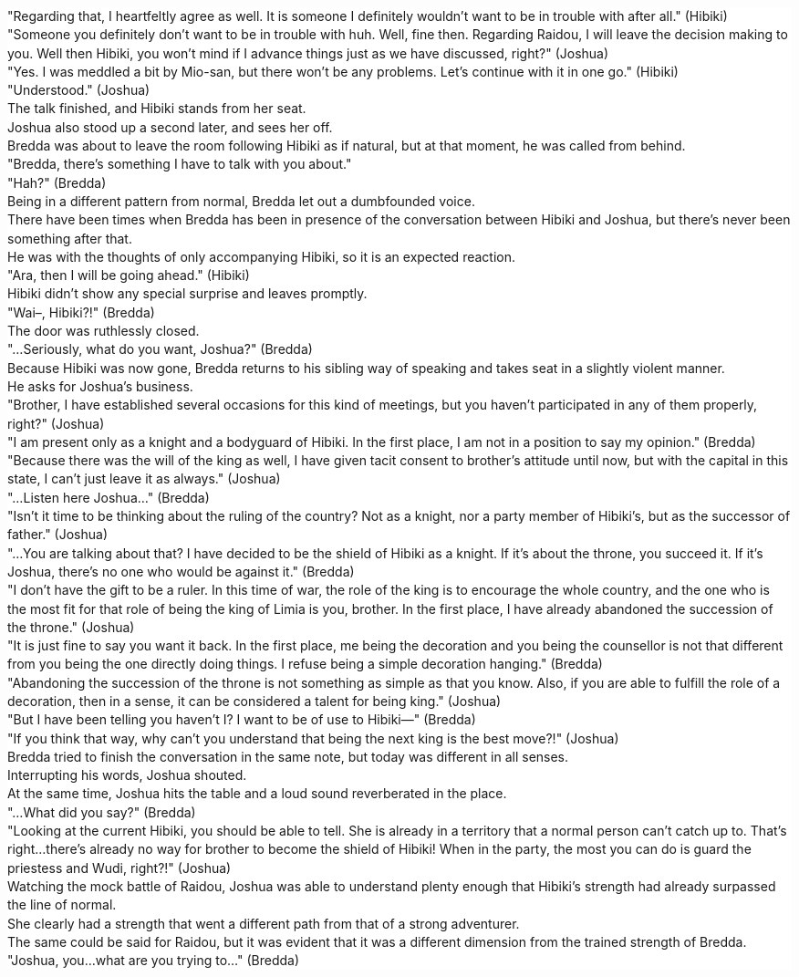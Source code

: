 "Regarding that, I heartfeltly agree as well. It is someone I definitely wouldn’t want to be in trouble with after all." (Hibiki)<br/>
"Someone you definitely don’t want to be in trouble with huh. Well, fine then. Regarding Raidou, I will leave the decision making to you. Well then Hibiki, you won’t mind if I advance things just as we have discussed, right?" (Joshua)<br/>
"Yes. I was meddled a bit by Mio-san, but there won’t be any problems. Let’s continue with it in one go." (Hibiki)<br/>
"Understood." (Joshua)<br/>
The talk finished, and Hibiki stands from her seat.<br/>
Joshua also stood up a second later, and sees her off.<br/>
Bredda was about to leave the room following Hibiki as if natural, but at that moment, he was called from behind. <br/>
"Bredda, there’s something I have to talk with you about." <br/>
"Hah?" (Bredda)<br/>
Being in a different pattern from normal, Bredda let out a dumbfounded voice.<br/>
There have been times when Bredda has been in presence of the conversation between Hibiki and Joshua, but there’s never been something after that. <br/>
He was with the thoughts of only accompanying Hibiki, so it is an expected reaction.<br/>
"Ara, then I will be going ahead." (Hibiki)<br/>
Hibiki didn’t show any special surprise and leaves promptly.<br/>
"Wai–, Hibiki?!" (Bredda)<br/>
The door was ruthlessly closed.<br/>
"…Seriously, what do you want, Joshua?" (Bredda)<br/>
Because Hibiki was now gone, Bredda returns to his sibling way of speaking and takes seat in a slightly violent manner.<br/>
He asks for Joshua’s business.<br/>
"Brother, I have established several occasions for this kind of meetings, but you haven’t participated in any of them properly, right?" (Joshua)<br/>
"I am present only as a knight and a bodyguard of Hibiki. In the first place, I am not in a position to say my opinion." (Bredda)<br/>
"Because there was the will of the king as well, I have given tacit consent to brother’s attitude until now, but with the capital in this state, I can’t just leave it as always." (Joshua)<br/>
"…Listen here Joshua…" (Bredda)<br/>
"Isn’t it time to be thinking about the ruling of the country? Not as a knight, nor a party member of Hibiki’s, but as the successor of father." (Joshua)<br/>
"…You are talking about that? I have decided to be the shield of Hibiki as a knight. If it’s about the throne, you succeed it. If it’s Joshua, there’s no one who would be against it." (Bredda)<br/>
"I don’t have the gift to be a ruler. In this time of war, the role of the king is to encourage the whole country, and the one who is the most fit for that role of being the king of Limia is you, brother. In the first place, I have already abandoned the succession of the throne." (Joshua)<br/>
"It is just fine to say you want it back. In the first place, me being the decoration and you being the counsellor is not that different from you being the one directly doing things. I refuse being a simple decoration hanging." (Bredda)<br/>
"Abandoning the succession of the throne is not something as simple as that you know. Also, if you are able to fulfill the role of a decoration, then in a sense, it can be considered a talent for being king." (Joshua)<br/>
"But I have been telling you haven’t I? I want to be of use to Hibiki—" (Bredda)<br/>
"If you think that way, why can’t you understand that being the next king is the best move?!" (Joshua)<br/>
Bredda tried to finish the conversation in the same note, but today was different in all senses. <br/>
Interrupting his words, Joshua shouted.<br/>
At the same time, Joshua hits the table and a loud sound reverberated in the place.<br/>
"…What did you say?" (Bredda)<br/>
"Looking at the current Hibiki, you should be able to tell. She is already in a territory that a normal person can’t catch up to. That’s right…there’s already no way for brother to become the shield of Hibiki! When in the party, the most you can do is guard the priestess and Wudi, right?!" (Joshua)<br/>
Watching the mock battle of Raidou, Joshua was able to understand plenty enough that Hibiki’s strength had already surpassed the line of normal. <br/>
She clearly had a strength that went a different path from that of a strong adventurer. <br/>
The same could be said for Raidou, but it was evident that it was a different dimension from the trained strength of Bredda.<br/>
"Joshua, you…what are you trying to…" (Bredda)<br/>